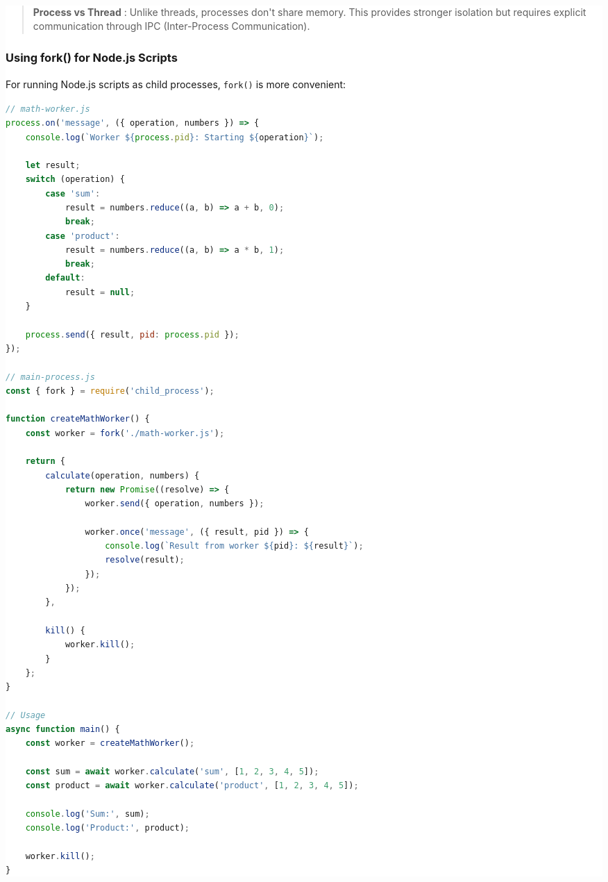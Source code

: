 > **Process vs Thread** : Unlike threads, processes don't share memory. This provides stronger isolation but requires explicit communication through IPC (Inter-Process Communication).

### Using fork() for Node.js Scripts

For running Node.js scripts as child processes, `fork()` is more convenient:

```javascript
// math-worker.js
process.on('message', ({ operation, numbers }) => {
    console.log(`Worker ${process.pid}: Starting ${operation}`);
  
    let result;
    switch (operation) {
        case 'sum':
            result = numbers.reduce((a, b) => a + b, 0);
            break;
        case 'product':
            result = numbers.reduce((a, b) => a * b, 1);
            break;
        default:
            result = null;
    }
  
    process.send({ result, pid: process.pid });
});

// main-process.js
const { fork } = require('child_process');

function createMathWorker() {
    const worker = fork('./math-worker.js');
  
    return {
        calculate(operation, numbers) {
            return new Promise((resolve) => {
                worker.send({ operation, numbers });
              
                worker.once('message', ({ result, pid }) => {
                    console.log(`Result from worker ${pid}: ${result}`);
                    resolve(result);
                });
            });
        },
      
        kill() {
            worker.kill();
        }
    };
}

// Usage
async function main() {
    const worker = createMathWorker();
  
    const sum = await worker.calculate('sum', [1, 2, 3, 4, 5]);
    const product = await worker.calculate('product', [1, 2, 3, 4, 5]);
  
    console.log('Sum:', sum);
    console.log('Product:', product);
  
    worker.kill();
}

```